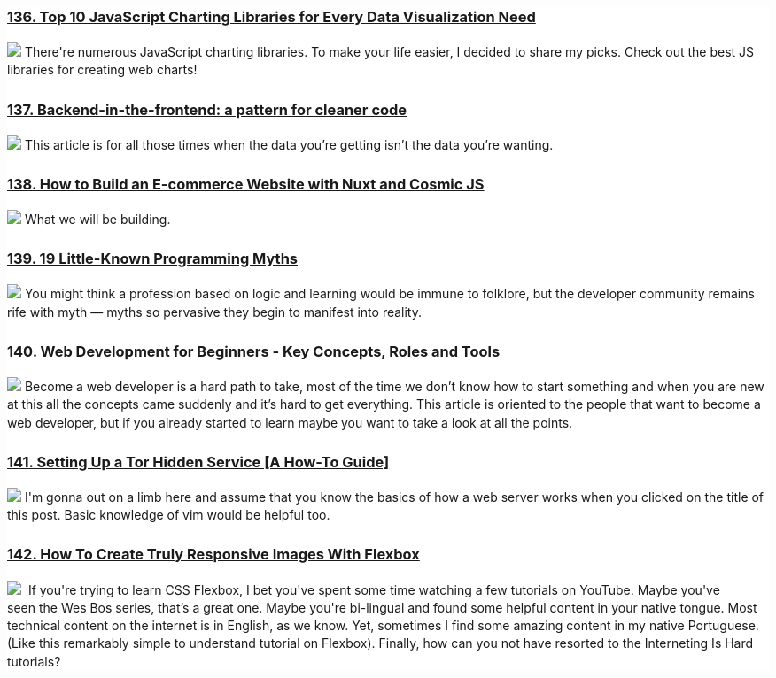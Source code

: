 ### [136. Top 10 JavaScript Charting Libraries for Every Data Visualization Need](https://hackernoon.com/10-javascript-charting-libraries-data-visualization-b77523d23372)
![](https://cdn.hackernoon.com/images/ZNTx3q8wbUelzPbxjpCOKItuZar1-5ih35sr.jpeg)
There're numerous JavaScript charting libraries. To make your life easier, I decided to share my picks. Check out the best JS libraries for creating web charts!

### [137. Backend-in-the-frontend: a pattern for cleaner code](https://hackernoon.com/frontend-in-the-backend-a-pattern-for-cleaner-code-b497c92d0b49)
![](https://cdn.hackernoon.com/images/story-image-default.jpg)
This article is for all those times when the data you’re getting isn’t the data you’re wanting.

### [138. How to Build an E-commerce Website with Nuxt and Cosmic JS](https://hackernoon.com/how-to-build-an-e-commerce-website-with-nuxt-and-cosmic-js-292c94e37b41)
![](https://cdn.filestackcontent.com/yP9HcsKlRKGfX1sRcwyc)
What we will be building.

### [139. 19 Little-Known Programming Myths](https://hackernoon.com/19-little-known-programming-myths-mt543y43)
![](https://cdn.hackernoon.com/images/tay33y35.gif)
You might think a profession based on logic and learning would be immune to folklore, but the developer community remains rife with myth — myths so pervasive they begin to manifest into reality.

### [140. Web Development for Beginners - Key Concepts, Roles and Tools](https://hackernoon.com/important-concepts-that-you-have-to-understand-to-become-a-web-developer-for-beginners-lj202gan)
![](https://cdn.hackernoon.com/drafts/b04w2g6s.png)
Become a web developer is a hard path to take, most of the time we don’t know how to start something and when you are new at this all the concepts came suddenly and it’s hard to get everything. This article is oriented to the people that want to become a web developer, but if you already started to learn maybe you want to take a look at all the points. 

### [141. Setting Up a Tor Hidden Service [A How-To Guide]](https://hackernoon.com/setting-up-a-tor-hidden-service-a-how-to-guide-zs1s3yoy)
![](https://firebasestorage.googleapis.com/v0/b/hackernoon-app.appspot.com/o/images%2F6sWrtbrOmsOIbrWzrG88lYfV4ch1-dgd23qc.png?alt=media&token=d3d2fea0-8b59-46ab-839b-e6d2b164385f)
I'm gonna out on a limb here and assume that you know the basics of how a web server works when you clicked on the title of this post. Basic knowledge of vim would be helpful too.

### [142. How To Create Truly Responsive Images With Flexbox](https://hackernoon.com/how-to-create-truly-responsive-images-with-flexbox-2z4f3yjj)
![](https://cdn.hackernoon.com/drafts/zt5t53yjc.png)
 If you're trying to learn CSS Flexbox, I bet you've spent some time watching a few tutorials on YouTube. Maybe you've seen the Wes Bos series, that’s a great one. Maybe you're bi-lingual and found some helpful content in your native tongue. Most technical content on the internet is in English, as we know. Yet, sometimes I find some amazing content in my native Portuguese. (Like this remarkably simple to understand tutorial on Flexbox). Finally, how can you not have resorted to the Interneting Is Hard tutorials?
